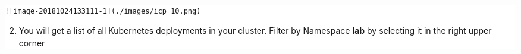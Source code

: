 	![image-20181024133111-1](./images/icp_10.png)

 2. You will get a list of all Kubernetes deployments in your cluster. Filter by Namespace **lab** by selecting it in the right upper corner
